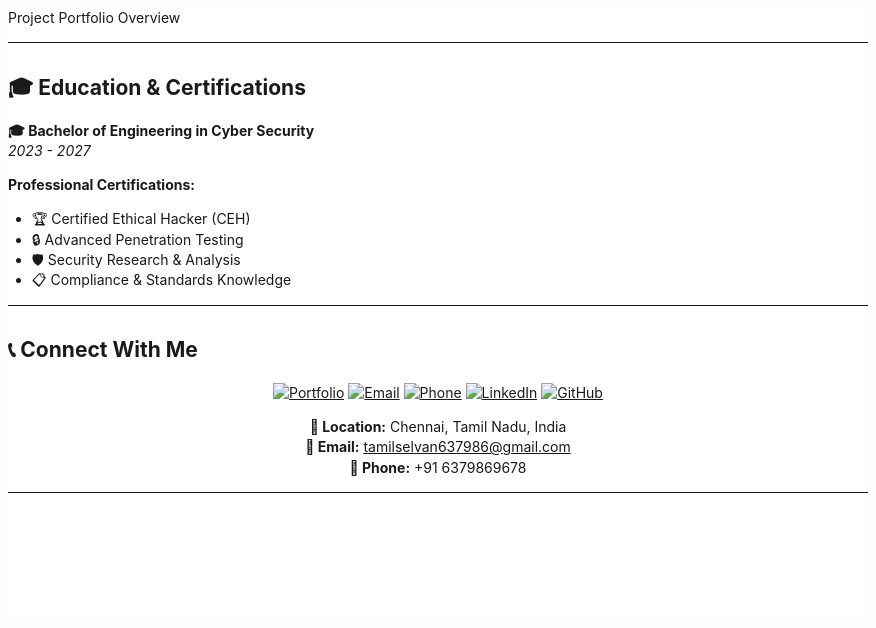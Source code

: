   
  <text x="300" y="30" text-anchor="middle" font-size="18" fill="#00d4ff" font-weight="bold">Project Portfolio Overview</text>
</svg>

</div>

---

## 🎓 **Education & Certifications**

<div class="project-card">

**🎓 Bachelor of Engineering in Cyber Security**  
*2023 - 2027*

**Professional Certifications:**
- 🏆 Certified Ethical Hacker (CEH)
- 🔒 Advanced Penetration Testing
- 🛡️ Security Research & Analysis
- 📋 Compliance & Standards Knowledge

</div>

---

## 📞 **Connect With Me**

<div align="center" class="social-links">

[![Portfolio](https://img.shields.io/badge/Portfolio-FF5722?style=for-the-badge&logo=todoist&logoColor=white)](https://tamilselvan-portfolio-s.web.app/)
[![Email](https://img.shields.io/badge/Email-D14836?style=for-the-badge&logo=gmail&logoColor=white)](mailto:tamilselvan637986@gmail.com)
[![Phone](https://img.shields.io/badge/Phone-25D366?style=for-the-badge&logo=whatsapp&logoColor=white)](tel:+916379869678)
[![LinkedIn](https://img.shields.io/badge/LinkedIn-0077B5?style=for-the-badge&logo=linkedin&logoColor=white)](https://linkedin.com/in/tamilselvan)
[![GitHub](https://img.shields.io/badge/GitHub-100000?style=for-the-badge&logo=github&logoColor=white)](https://github.com/tamilselvan)

**📍 Location:** Chennai, Tamil Nadu, India  
**📧 Email:** tamilselvan637986@gmail.com  
**📱 Phone:** +91 6379869678

</div>

---

<div align="center">


<svg width="100%" height="100" viewBox="0 0 800 100">
  <defs>
    <linearGradient id="footerGradient" x1="0%" y1="0%" x2="100%" y2="0%">
      <stop offset="0%" style="stop-color:#00d4ff;stop-opacity:0.8" />
      <stop offset="50%" style="stop-color:#0066ff;stop-opacity:0.6" />
      <stop offset="100%" style="stop-color:#8000ff;stop-opacity:0.8" />
    </linearGradient>
  </defs>
  